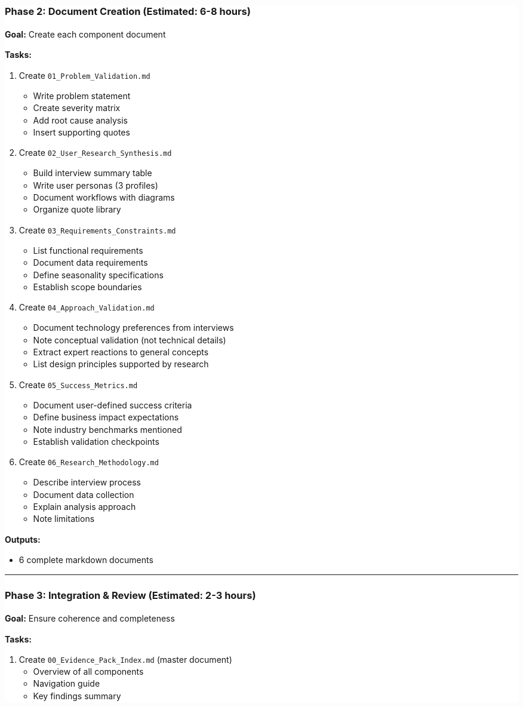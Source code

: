 
### Phase 2: Document Creation (Estimated: 6-8 hours)
**Goal:** Create each component document

**Tasks:**
1. Create `01_Problem_Validation.md`
   - Write problem statement
   - Create severity matrix
   - Add root cause analysis
   - Insert supporting quotes

2. Create `02_User_Research_Synthesis.md`
   - Build interview summary table
   - Write user personas (3 profiles)
   - Document workflows with diagrams
   - Organize quote library

3. Create `03_Requirements_Constraints.md`
   - List functional requirements
   - Document data requirements
   - Define seasonality specifications
   - Establish scope boundaries

4. Create `04_Approach_Validation.md`
   - Document technology preferences from interviews
   - Note conceptual validation (not technical details)
   - Extract expert reactions to general concepts
   - List design principles supported by research

5. Create `05_Success_Metrics.md`
   - Document user-defined success criteria
   - Define business impact expectations
   - Note industry benchmarks mentioned
   - Establish validation checkpoints

6. Create `06_Research_Methodology.md`
   - Describe interview process
   - Document data collection
   - Explain analysis approach
   - Note limitations

**Outputs:**
- 6 complete markdown documents

---

### Phase 3: Integration & Review (Estimated: 2-3 hours)
**Goal:** Ensure coherence and completeness

**Tasks:**
1. Create `00_Evidence_Pack_Index.md` (master document)
   - Overview of all components
   - Navigation guide
   - Key findings summary
